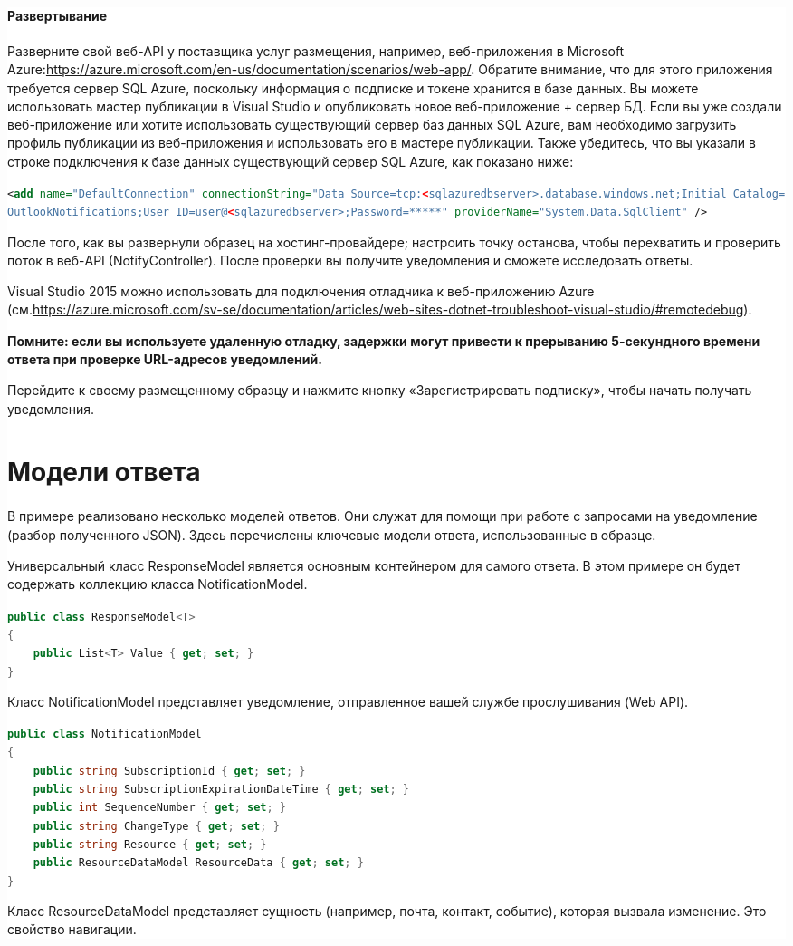 #### Развертывание ####

Разверните свой веб-API у поставщика услуг размещения, например, веб-приложения в Microsoft Azure:<https://azure.microsoft.com/en-us/documentation/scenarios/web-app/>. Обратите внимание, что для этого приложения требуется сервер SQL Azure, поскольку информация о подписке и токене хранится в базе данных. Вы можете использовать мастер публикации в Visual Studio и опубликовать новое веб-приложение + сервер БД. Если вы уже создали веб-приложение или хотите использовать существующий сервер баз данных SQL Azure, вам необходимо загрузить профиль публикации из веб-приложения и использовать его в мастере публикации. Также убедитесь, что вы указали в строке подключения к базе данных существующий сервер SQL Azure, как показано ниже:

```XML
<add name="DefaultConnection" connectionString="Data Source=tcp:<sqlazuredbserver>.database.windows.net;Initial Catalog=OutlookNotifications;User ID=user@<sqlazuredbserver>;Password=*****" providerName="System.Data.SqlClient" />
```

После того, как вы развернули образец на хостинг-провайдере; настроить точку останова, чтобы перехватить и проверить поток в веб-API (NotifyController). После проверки вы получите уведомления и сможете исследовать ответы.

Visual Studio 2015 можно использовать для подключения отладчика к веб-приложению Azure (см.<https://azure.microsoft.com/sv-se/documentation/articles/web-sites-dotnet-troubleshoot-visual-studio/#remotedebug>).

**Помните: если вы используете удаленную отладку, задержки могут привести к прерыванию 5-секундного времени ответа при проверке URL-адресов уведомлений.**

Перейдите к своему размещенному образцу и нажмите кнопку «Зарегистрировать подписку», чтобы начать получать уведомления.

# Модели ответа #
В примере реализовано несколько моделей ответов. Они служат для помощи при работе с запросами на уведомление (разбор полученного JSON). Здесь перечислены ключевые модели ответа, использованные в образце. 

Универсальный класс ResponseModel является основным контейнером для самого ответа. В этом примере он будет содержать коллекцию класса NotificationModel.

```C#
public class ResponseModel<T>
{
    public List<T> Value { get; set; }
}
```
Класс NotificationModel представляет уведомление, отправленное вашей службе прослушивания (Web API).

```C#
public class NotificationModel
{
    public string SubscriptionId { get; set; }
    public string SubscriptionExpirationDateTime { get; set; }
    public int SequenceNumber { get; set; }
    public string ChangeType { get; set; }
    public string Resource { get; set; }
    public ResourceDataModel ResourceData { get; set; }
}
```
Класс ResourceDataModel представляет сущность (например, почта, контакт, событие), которая вызвала изменение. Это свойство навигации. 
